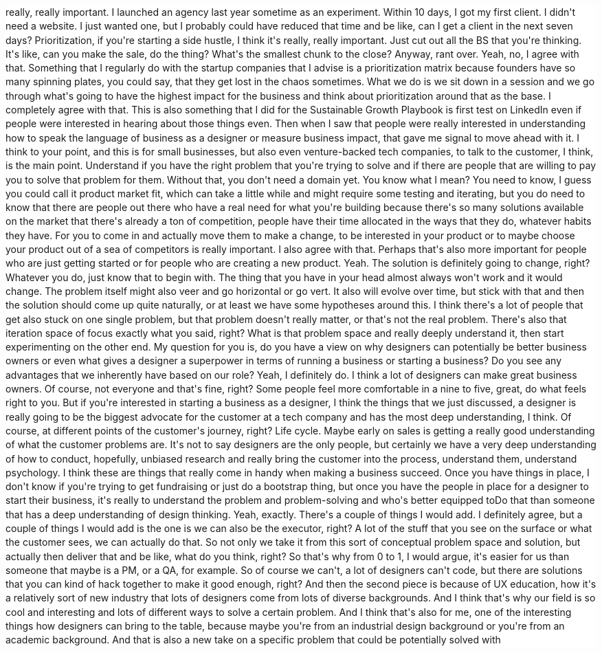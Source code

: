 really, really important. I launched an agency last year sometime as an experiment. Within 10 days, I got my first client. I didn't need a website. I just wanted one, but I probably could have reduced that time and be like, can I get a client in the next seven days? Prioritization, if you're starting a side hustle, I think it's really, really important. Just cut out all the BS that you're thinking. It's like, can you make the sale, do the thing? What's the smallest chunk to the close? Anyway, rant over. Yeah, no, I agree with that. Something that I regularly do with the startup companies that I advise is a prioritization matrix because founders have so many spinning plates, you could say, that they get lost in the chaos sometimes. What we do is we sit down in a session and we go through what's going to have the highest impact for the business and think about prioritization around that as the base. I completely agree with that. This is also something that I did for the Sustainable Growth Playbook is first test on LinkedIn even if people were interested in hearing about those things even. Then when I saw that people were really interested in understanding how to speak the language of business as a designer or measure business impact, that gave me signal to move ahead with it. I think to your point, and this is for small businesses, but also even venture-backed tech companies, to talk to the customer, I think, is the main point. Understand if you have the right problem that you're trying to solve and if there are people that are willing to pay you to solve that problem for them. Without that, you don't need a domain yet. You know what I mean? You need to know, I guess you could call it product market fit, which can take a little while and might require some testing and iterating, but you do need to know that there are people out there who have a real need for what you're building because there's so many solutions available on the market that there's already a ton of competition, people have their time allocated in the ways that they do, whatever habits they have. For you to come in and actually move them to make a change, to be interested in your product or to maybe choose your product out of a sea of competitors is really important. I also agree with that. Perhaps that's also more important for people who are just getting started or for people who are creating a new product. Yeah. The solution is definitely going to change, right? Whatever you do, just know that to begin with. The thing that you have in your head almost always won't work and it would change. The problem itself might also veer and go horizontal or go vert. It also will evolve over time, but stick with that and then the solution should come up quite naturally, or at least we have some hypotheses around this. I think there's a lot of people that get also stuck on one single problem, but that problem doesn't really matter, or that's not the real problem. There's also that iteration space of focus exactly what you said, right? What is that problem space and really deeply understand it, then start experimenting on the other end. My question for you is, do you have a view on why designers can potentially be better business owners or even what gives a designer a superpower in terms of running a business or starting a business? Do you see any advantages that we inherently have based on our role? Yeah, I definitely do. I think a lot of designers can make great business owners. Of course, not everyone and that's fine, right? Some people feel more comfortable in a nine to five, great, do what feels right to you. But if you're interested in starting a business as a designer, I think the things that we just discussed, a designer is really going to be the biggest advocate for the customer at a tech company and has the most deep understanding, I think. Of course, at different points of the customer's journey, right? Life cycle. Maybe early on sales is getting a really good understanding of what the customer problems are. It's not to say designers are the only people, but certainly we have a very deep understanding of how to conduct, hopefully, unbiased research and really bring the customer into the process, understand them, understand psychology. I think these are things that really come in handy when making a business succeed. Once you have things in place, I don't know if you're trying to get fundraising or just do a bootstrap thing, but once you have the people in place for a designer to start their business, it's really to understand the problem and problem-solving and who's better equipped toDo that than someone that has a deep understanding of design thinking. Yeah, exactly. There's a couple of things I would add. I definitely agree, but a couple of things I would add is the one is we can also be the executor, right? A lot of the stuff that you see on the surface or what the customer sees, we can actually do that. So not only we take it from this sort of conceptual problem space and solution, but actually then deliver that and be like, what do you think, right? So that's why from 0 to 1, I would argue, it's easier for us than someone that maybe is a PM, or a QA, for example. So of course we can't, a lot of designers can't code, but there are solutions that you can kind of hack together to make it good enough, right? And then the second piece is because of UX education, how it's a relatively sort of new industry that lots of designers come from lots of diverse backgrounds. And I think that's why our field is so cool and interesting and lots of different ways to solve a certain problem. And I think that's also for me, one of the interesting things how designers can bring to the table, because maybe you're from an industrial design background or you're from an academic background. And that is also a new take on a specific problem that could be potentially solved with
